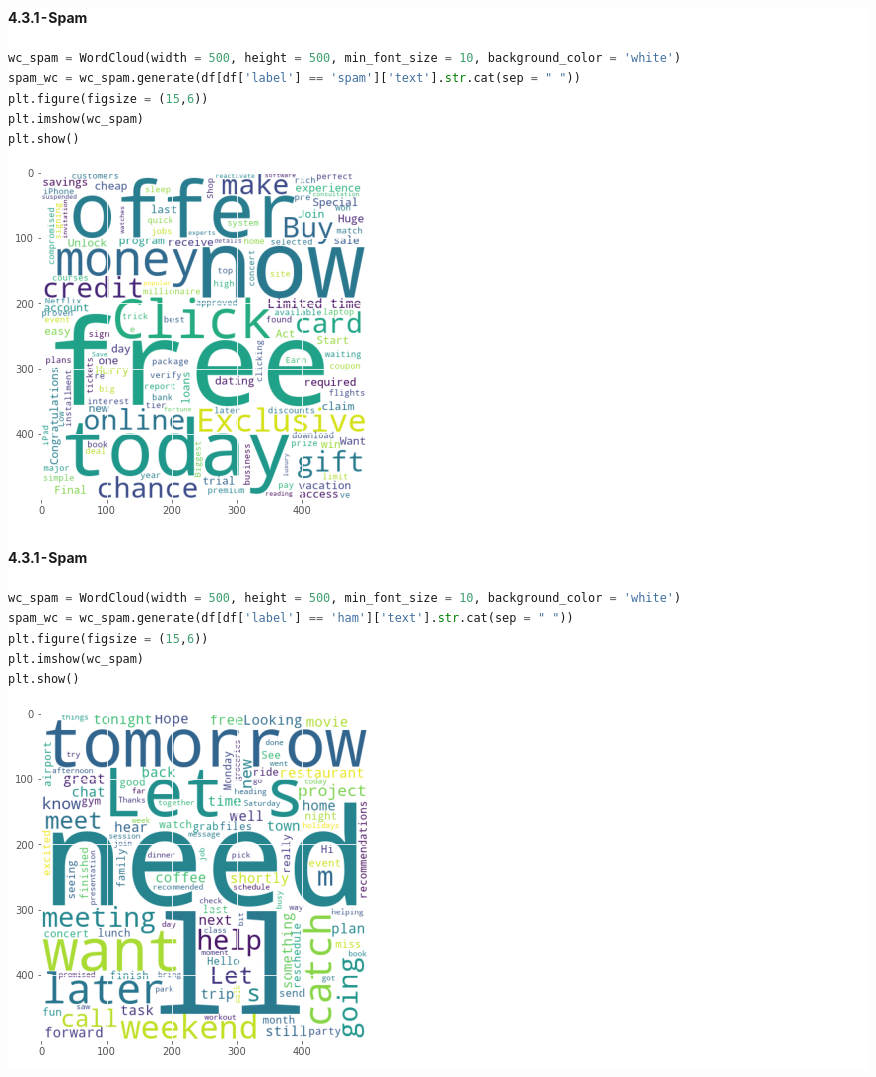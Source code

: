 #### 4.3.1 - Spam

```python
wc_spam = WordCloud(width = 500, height = 500, min_font_size = 10, background_color = 'white')
spam_wc = wc_spam.generate(df[df['label'] == 'spam']['text'].str.cat(sep = " "))
plt.figure(figsize = (15,6))
plt.imshow(wc_spam)
plt.show()
```

![Figure 3](./figures/fig05.png)



#### 4.3.1 - Spam

```python
wc_spam = WordCloud(width = 500, height = 500, min_font_size = 10, background_color = 'white')
spam_wc = wc_spam.generate(df[df['label'] == 'ham']['text'].str.cat(sep = " "))
plt.figure(figsize = (15,6))
plt.imshow(wc_spam)
plt.show()
```

![Figure 3](./figures/fig06.png)
